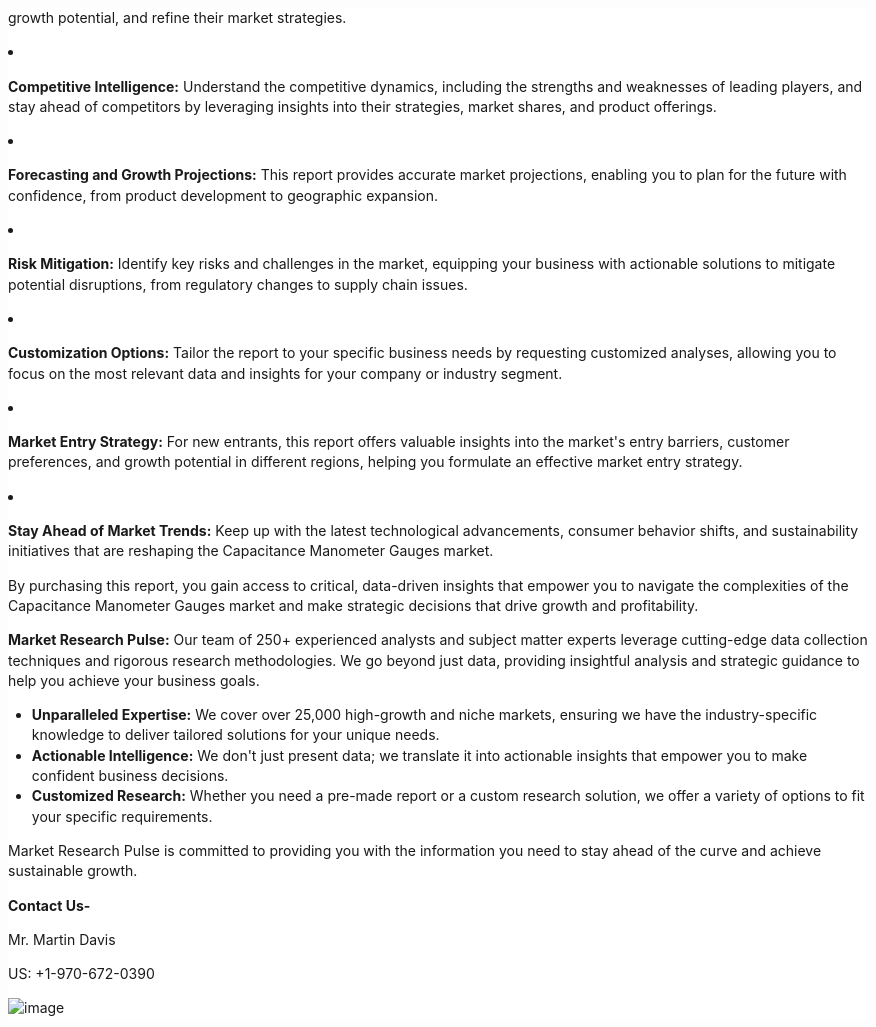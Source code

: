 growth potential, and refine their market strategies.</p></li><li><p><strong>Competitive Intelligence:</strong> Understand the competitive dynamics, including the strengths and weaknesses of leading players, and stay ahead of competitors by leveraging insights into their strategies, market shares, and product offerings.</p></li><li><p><strong>Forecasting and Growth Projections:</strong> This report provides accurate market projections, enabling you to plan for the future with confidence, from product development to geographic expansion.</p></li><li><p><strong>Risk Mitigation:</strong> Identify key risks and challenges in the market, equipping your business with actionable solutions to mitigate potential disruptions, from regulatory changes to supply chain issues.</p></li><li><p><strong>Customization Options:</strong> Tailor the report to your specific business needs by requesting customized analyses, allowing you to focus on the most relevant data and insights for your company or industry segment.</p></li><li><p><strong>Market Entry Strategy:</strong> For new entrants, this report offers valuable insights into the market's entry barriers, customer preferences, and growth potential in different regions, helping you formulate an effective market entry strategy.</p></li><li><p><strong>Stay Ahead of Market Trends:</strong> Keep up with the latest technological advancements, consumer behavior shifts, and sustainability initiatives that are reshaping the Capacitance Manometer Gauges market.</p></li></ol><p>By purchasing this report, you gain access to critical, data-driven insights that empower you to navigate the complexities of the Capacitance Manometer Gauges market and make strategic decisions that drive growth and profitability.</p><p><strong>Market Research Pulse:</strong>&nbsp;Our team of 250+ experienced analysts and subject matter experts leverage cutting-edge data collection techniques and rigorous research methodologies. We go beyond just data, providing insightful analysis and strategic guidance to help you achieve your business goals.</p><ul><li><strong>Unparalleled Expertise:</strong>&nbsp;We cover over 25,000 high-growth and niche markets, ensuring we have the industry-specific knowledge to deliver tailored solutions for your unique needs.</li><li><strong>Actionable Intelligence:</strong>&nbsp;We don't just present data; we translate it into actionable insights that empower you to make confident business decisions.</li><li><strong>Customized Research:</strong>&nbsp;Whether you need a pre-made report or a custom research solution, we offer a variety of options to fit your specific requirements.</li></ul><p>Market Research Pulse is committed to providing you with the information you need to stay ahead of the curve and achieve sustainable growth.</p><p><strong>Contact Us-</strong></p><p>Mr. Martin Davis</p><p>US: +1-970-672-0390</p>
![image](https://github.com/user-attachments/assets/c92bb348-186f-4e64-82db-5e096f3a3980)
